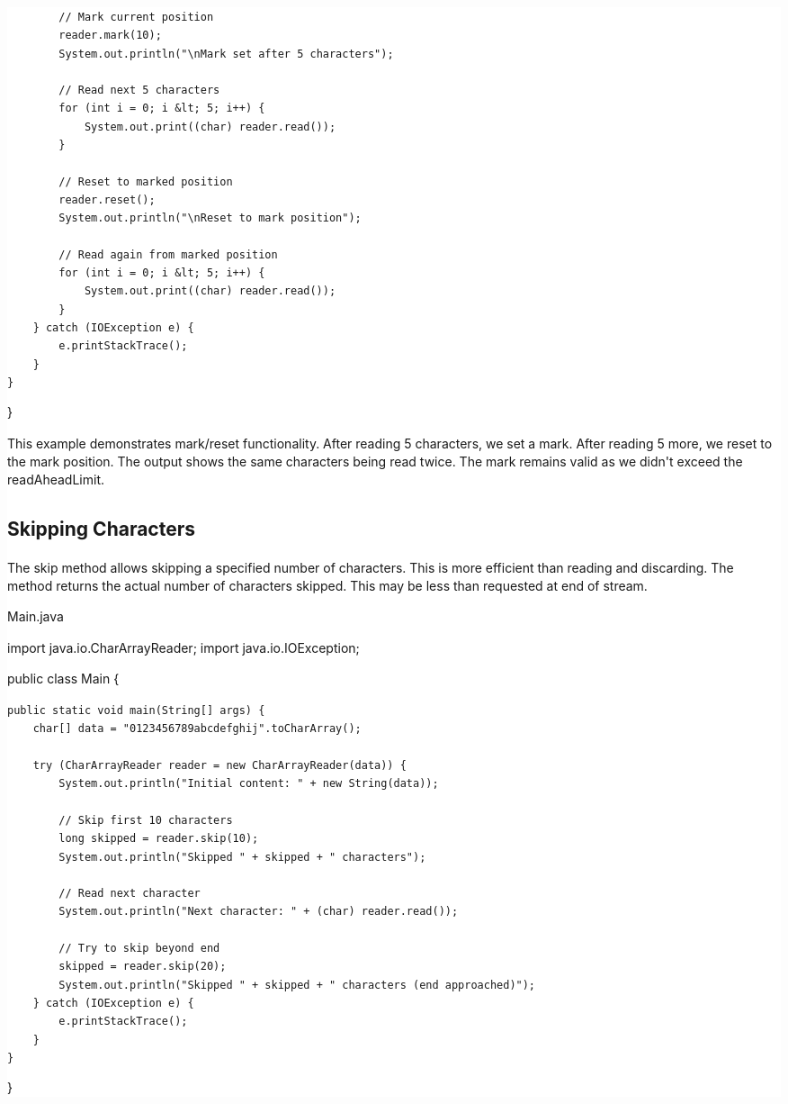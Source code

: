             // Mark current position
            reader.mark(10);
            System.out.println("\nMark set after 5 characters");
            
            // Read next 5 characters
            for (int i = 0; i &lt; 5; i++) {
                System.out.print((char) reader.read());
            }
            
            // Reset to marked position
            reader.reset();
            System.out.println("\nReset to mark position");
            
            // Read again from marked position
            for (int i = 0; i &lt; 5; i++) {
                System.out.print((char) reader.read());
            }
        } catch (IOException e) {
            e.printStackTrace();
        }
    }
}

This example demonstrates mark/reset functionality. After reading 5 characters,
we set a mark. After reading 5 more, we reset to the mark position. The output
shows the same characters being read twice. The mark remains valid as we didn't
exceed the readAheadLimit.

## Skipping Characters

The skip method allows skipping a specified number of characters. This is more
efficient than reading and discarding. The method returns the actual number of
characters skipped. This may be less than requested at end of stream.

Main.java
  

import java.io.CharArrayReader;
import java.io.IOException;

public class Main {

    public static void main(String[] args) {
        char[] data = "0123456789abcdefghij".toCharArray();
        
        try (CharArrayReader reader = new CharArrayReader(data)) {
            System.out.println("Initial content: " + new String(data));
            
            // Skip first 10 characters
            long skipped = reader.skip(10);
            System.out.println("Skipped " + skipped + " characters");
            
            // Read next character
            System.out.println("Next character: " + (char) reader.read());
            
            // Try to skip beyond end
            skipped = reader.skip(20);
            System.out.println("Skipped " + skipped + " characters (end approached)");
        } catch (IOException e) {
            e.printStackTrace();
        }
    }
}
